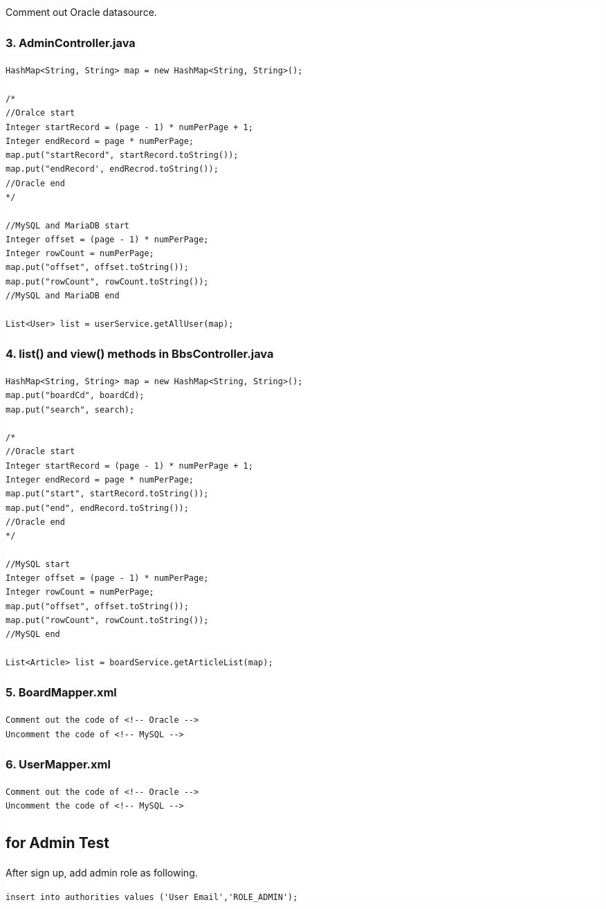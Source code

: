 Comment out Oracle datasource.

### 3. AdminController.java

	HashMap<String, String> map = new HashMap<String, String>();

	/*
	//Oralce start
	Integer startRecord = (page - 1) * numPerPage + 1;
	Integer endRecord = page * numPerPage;
	map.put("startRecord", startRecord.toString());
	map.put("endRecord', endRecrod.toString());
	//Oracle end
	*/
	
	//MySQL and MariaDB start
	Integer offset = (page - 1) * numPerPage;
	Integer rowCount = numPerPage;
	map.put("offset", offset.toString());
	map.put("rowCount", rowCount.toString());
	//MySQL and MariaDB end
	
	List<User> list = userService.getAllUser(map);

### 4. list() and view() methods in BbsController.java

	HashMap<String, String> map = new HashMap<String, String>();
	map.put("boardCd", boardCd);
	map.put("search", search);

	/*
	//Oracle start
	Integer startRecord = (page - 1) * numPerPage + 1;
	Integer endRecord = page * numPerPage;
	map.put("start", startRecord.toString());
	map.put("end", endRecord.toString());
	//Oracle end
	*/
	
	//MySQL start
	Integer offset = (page - 1) * numPerPage;
	Integer rowCount = numPerPage;
	map.put("offset", offset.toString());
	map.put("rowCount", rowCount.toString());
	//MySQL end
	
	List<Article> list = boardService.getArticleList(map);

### 5. BoardMapper.xml
	
	Comment out the code of <!-- Oracle -->
	Uncomment the code of <!-- MySQL -->
	
### 6. UserMapper.xml

	Comment out the code of <!-- Oracle -->
	Uncomment the code of <!-- MySQL -->
	
## for Admin Test
After sign up, add admin role as following.

	insert into authorities values ('User Email','ROLE_ADMIN');	
